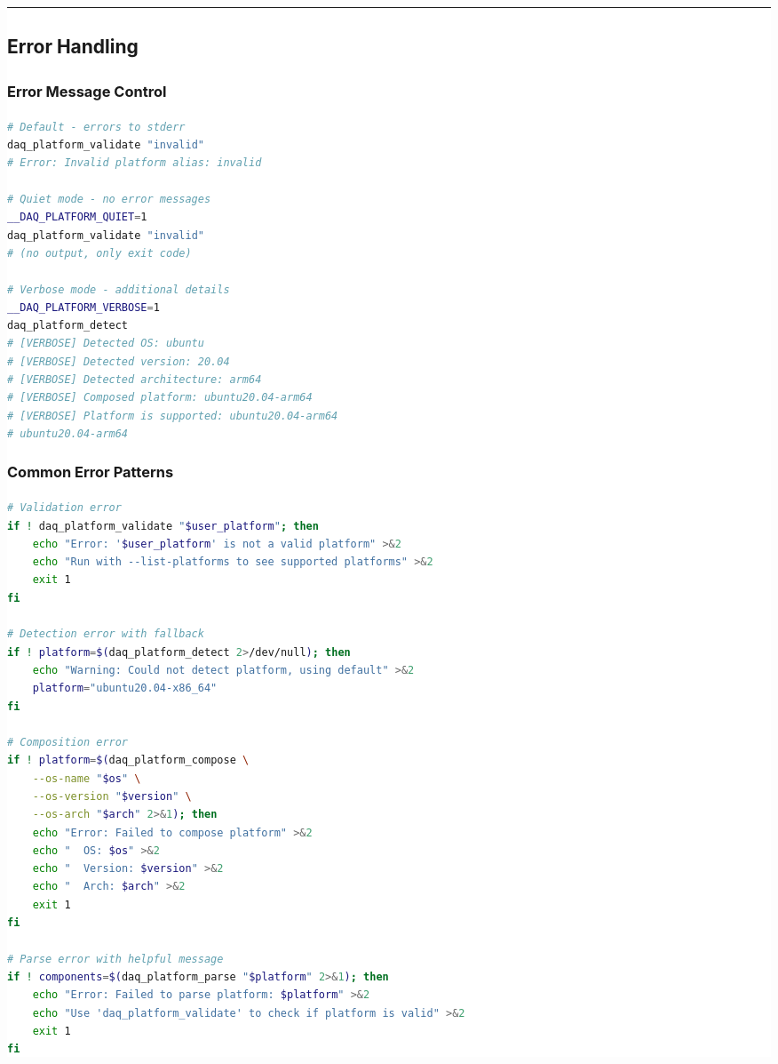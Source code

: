 
---

## Error Handling

### Error Message Control

```bash
# Default - errors to stderr
daq_platform_validate "invalid"
# Error: Invalid platform alias: invalid

# Quiet mode - no error messages
__DAQ_PLATFORM_QUIET=1
daq_platform_validate "invalid"
# (no output, only exit code)

# Verbose mode - additional details
__DAQ_PLATFORM_VERBOSE=1
daq_platform_detect
# [VERBOSE] Detected OS: ubuntu
# [VERBOSE] Detected version: 20.04
# [VERBOSE] Detected architecture: arm64
# [VERBOSE] Composed platform: ubuntu20.04-arm64
# [VERBOSE] Platform is supported: ubuntu20.04-arm64
# ubuntu20.04-arm64
```

### Common Error Patterns

```bash
# Validation error
if ! daq_platform_validate "$user_platform"; then
    echo "Error: '$user_platform' is not a valid platform" >&2
    echo "Run with --list-platforms to see supported platforms" >&2
    exit 1
fi

# Detection error with fallback
if ! platform=$(daq_platform_detect 2>/dev/null); then
    echo "Warning: Could not detect platform, using default" >&2
    platform="ubuntu20.04-x86_64"
fi

# Composition error
if ! platform=$(daq_platform_compose \
    --os-name "$os" \
    --os-version "$version" \
    --os-arch "$arch" 2>&1); then
    echo "Error: Failed to compose platform" >&2
    echo "  OS: $os" >&2
    echo "  Version: $version" >&2
    echo "  Arch: $arch" >&2
    exit 1
fi

# Parse error with helpful message
if ! components=$(daq_platform_parse "$platform" 2>&1); then
    echo "Error: Failed to parse platform: $platform" >&2
    echo "Use 'daq_platform_validate' to check if platform is valid" >&2
    exit 1
fi
```
